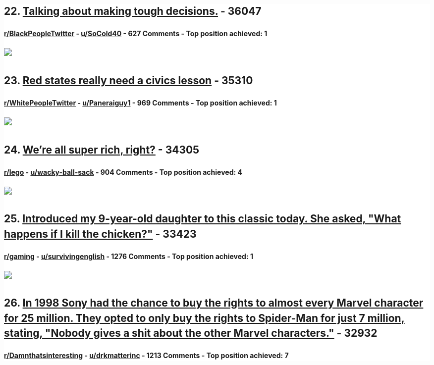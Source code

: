 ## 22. [Talking about making tough decisions.](http://reddit.com/r/BlackPeopleTwitter/comments/109gbal/talking_about_making_tough_decisions/) - 36047
#### [r/BlackPeopleTwitter](http://reddit.com/r/BlackPeopleTwitter) - [u/SoCold40](http://reddit.com/u/SoCold40) - 627 Comments - Top position achieved: 1

<a href="https://i.redd.it/k0tsstpdviba1.jpg"><img src="https://b.thumbs.redditmedia.com/6XTsBj8C1ewMiaEFFfbLayGcdX3EbfpKlCw4My1_Nsg.jpg"></img></a>

## 23. [Red states really need a civics lesson](http://reddit.com/r/WhitePeopleTwitter/comments/1094xhl/red_states_really_need_a_civics_lesson/) - 35310
#### [r/WhitePeopleTwitter](http://reddit.com/r/WhitePeopleTwitter) - [u/Paneraiguy1](http://reddit.com/u/Paneraiguy1) - 969 Comments - Top position achieved: 1

<a href="https://i.redd.it/rbs9mi18lgba1.jpg"><img src="https://b.thumbs.redditmedia.com/ICqCbowcJ2u13uR6RL9GZV8AnZxQtZDzRX_ypck5mKM.jpg"></img></a>

## 24. [We’re all super rich, right?](http://reddit.com/r/lego/comments/1094yp4/were_all_super_rich_right/) - 34305
#### [r/lego](http://reddit.com/r/lego) - [u/wacky-ball-sack](http://reddit.com/u/wacky-ball-sack) - 904 Comments - Top position achieved: 4

<a href="https://i.redd.it/ld0j9wuhlgba1.jpg"><img src="https://a.thumbs.redditmedia.com/5a_GJbCUbFLqbQmpSj77Jf32zubIFtdYavr4_s7X-G8.jpg"></img></a>

## 25. [Introduced my 9-year-old daughter to this classic today. She asked, "What happens if I kill the chicken?"](http://reddit.com/r/gaming/comments/109d1k1/introduced_my_9yearold_daughter_to_this_classic/) - 33423
#### [r/gaming](http://reddit.com/r/gaming) - [u/survivingenglish](http://reddit.com/u/survivingenglish) - 1276 Comments - Top position achieved: 1

<a href="https://i.redd.it/5137kdfkqgba1.jpg"><img src="https://a.thumbs.redditmedia.com/fJxHYb0TE36H7KWejSxXrUoWyrz0RTt5RT70QXEgga8.jpg"></img></a>

## 26. [In 1998 Sony had the chance to buy the rights to almost every Marvel character for 25 million. They opted to only buy the rights to Spider-Man for just 7 million, stating, "Nobody gives a shit about the other Marvel characters."](http://reddit.com/r/Damnthatsinteresting/comments/109epaa/in_1998_sony_had_the_chance_to_buy_the_rights_to/) - 32932
#### [r/Damnthatsinteresting](http://reddit.com/r/Damnthatsinteresting) - [u/drkmatterinc](http://reddit.com/u/drkmatterinc) - 1213 Comments - Top position achieved: 7
